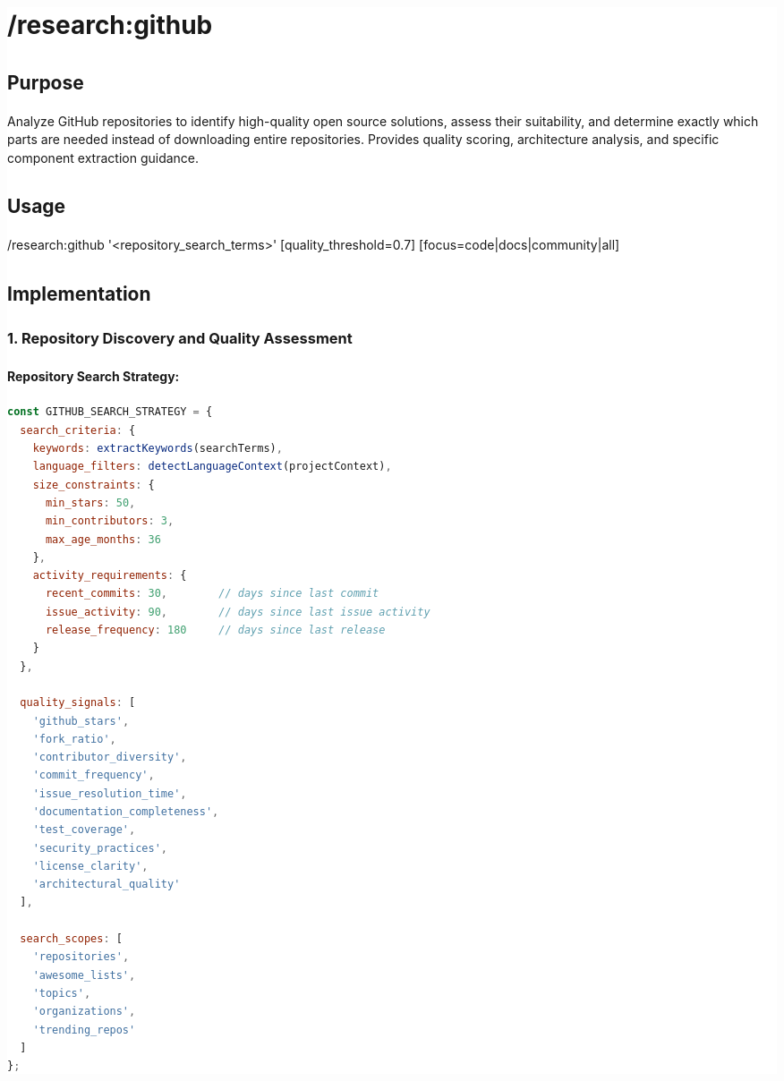 # /research:github

## Purpose
Analyze GitHub repositories to identify high-quality open source solutions, assess their suitability, and determine exactly which parts are needed instead of downloading entire repositories. Provides quality scoring, architecture analysis, and specific component extraction guidance.

## Usage
/research:github '<repository_search_terms>' [quality_threshold=0.7] [focus=code|docs|community|all]

## Implementation

### 1. Repository Discovery and Quality Assessment

#### Repository Search Strategy:
```javascript
const GITHUB_SEARCH_STRATEGY = {
  search_criteria: {
    keywords: extractKeywords(searchTerms),
    language_filters: detectLanguageContext(projectContext),
    size_constraints: {
      min_stars: 50,
      min_contributors: 3,
      max_age_months: 36
    },
    activity_requirements: {
      recent_commits: 30,        // days since last commit
      issue_activity: 90,        // days since last issue activity
      release_frequency: 180     // days since last release
    }
  },
  
  quality_signals: [
    'github_stars',
    'fork_ratio',
    'contributor_diversity',
    'commit_frequency',
    'issue_resolution_time',
    'documentation_completeness',
    'test_coverage',
    'security_practices',
    'license_clarity',
    'architectural_quality'
  ],
  
  search_scopes: [
    'repositories',
    'awesome_lists',
    'topics',
    'organizations',
    'trending_repos'
  ]
};
```
